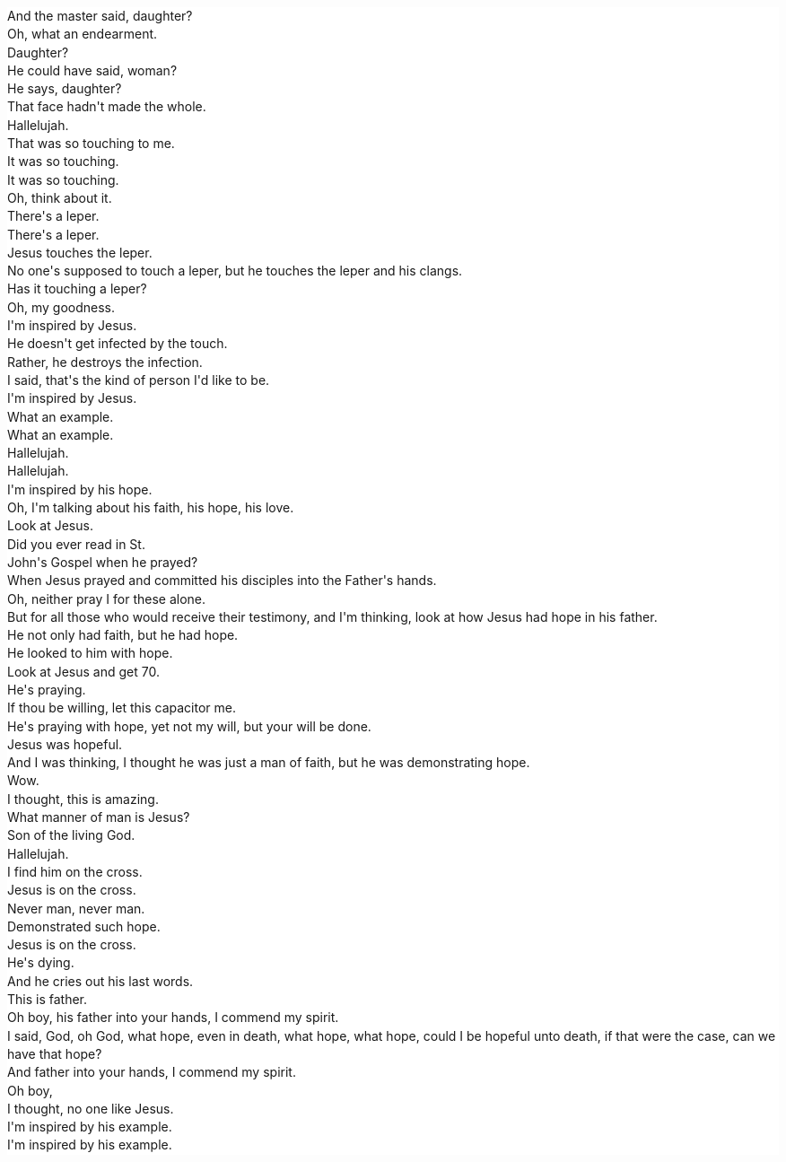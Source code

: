  And the master said, daughter?  
Oh, what an endearment.  
Daughter?  
He could have said, woman?  
He says, daughter?  
That face hadn't made the whole.  
 Hallelujah.  
That was so touching to me.  
It was so touching.  
It was so touching.  
Oh, think about it.  
There's a leper.  
There's a leper.  
Jesus touches the leper.  
No one's supposed to touch a leper, but he touches the leper and his clangs.  
Has it touching a leper?  
Oh, my goodness.  
 I'm inspired by Jesus.  
He doesn't get infected by the touch.  
Rather, he destroys the infection.  
I said, that's the kind of person I'd like to be.  
I'm inspired by Jesus.  
What an example.  
What an example.  
Hallelujah.  
 Hallelujah.  
I'm inspired by his hope.  
Oh, I'm talking about his faith, his hope, his love.  
Look at Jesus.  
Did you ever read in St.  
John's Gospel when he prayed?  
When Jesus prayed and committed his disciples into the Father's hands.  
Oh, neither pray I for these alone.  
 But for all those who would receive their testimony, and I'm thinking, look at how Jesus had hope in his father.  
He not only had faith, but he had hope.  
He looked to him with hope.  
Look at Jesus and get 70.  
He's praying.  
If thou be willing, let this capacitor me.  
 He's praying with hope, yet not my will, but your will be done.  
Jesus was hopeful.  
And I was thinking, I thought he was just a man of faith, but he was demonstrating hope.  
Wow.  
I thought, this is amazing.  
What manner of man is Jesus?  
Son of the living God.  
Hallelujah.  
 I find him on the cross.  
Jesus is on the cross.  
Never man, never man.  
Demonstrated such hope.  
Jesus is on the cross.  
He's dying.  
And he cries out his last words.  
This is father.  
 Oh boy, his father into your hands, I commend my spirit.  
I said, God, oh God, what hope, even in death, what hope, what hope, could I be hopeful unto death, if that were the case, can we have that hope?  
And father into your hands, I commend my spirit.  
Oh boy,  
 I thought, no one like Jesus.  
I'm inspired by his example.  
I'm inspired by his example.  